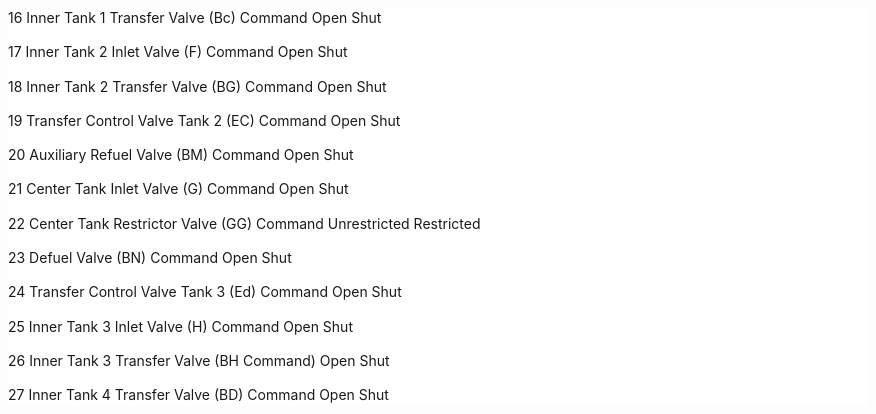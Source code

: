 16 
Inner Tank 1 Transfer Valve (Bc) Command 
Open 
Shut 
 
17 
Inner Tank 2 Inlet Valve (F) Command 
Open 
Shut 
 
18 
Inner Tank 2 Transfer Valve (BG) Command 
Open 
Shut 
 
19 
Transfer Control Valve Tank 2 (EC) Command 
Open 
Shut 
 
20 
Auxiliary Refuel Valve (BM) Command 
Open 
Shut 
 
21 
Center Tank Inlet Valve (G) Command 
Open 
Shut 
 
22 
Center Tank Restrictor Valve (GG) Command 
Unrestricted 
Restricted 
 
23 
Defuel Valve (BN) Command 
Open 
Shut 
 
24 
Transfer Control Valve Tank 3 (Ed) Command 
Open 
Shut 
 
25 
Inner Tank 3 Inlet Valve (H) Command 
Open 
Shut 
 
26 
Inner Tank 3 Transfer Valve (BH Command) 
Open 
Shut 
 
27 
Inner Tank 4 Transfer Valve (BD) Command 
Open 
Shut 
 